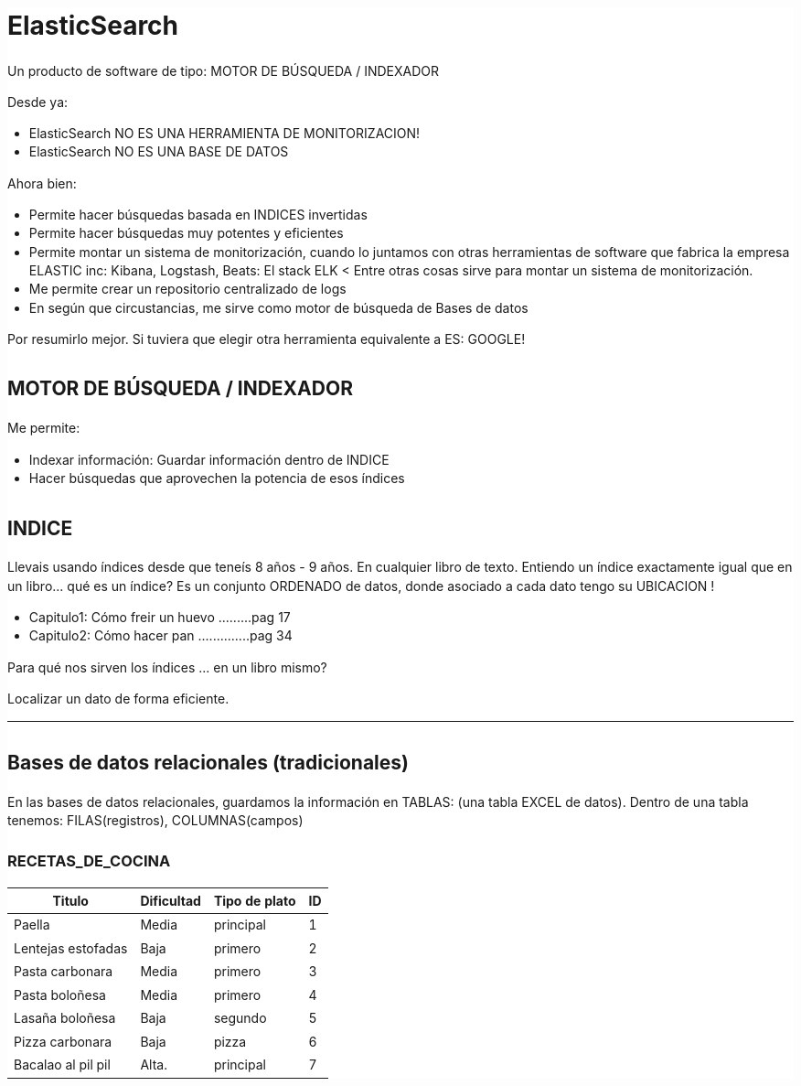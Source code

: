 # ElasticSearch

Un producto de software de tipo: MOTOR DE BÚSQUEDA / INDEXADOR

Desde ya:
- ElasticSearch NO ES UNA HERRAMIENTA DE MONITORIZACION!
- ElasticSearch NO ES UNA BASE DE DATOS

Ahora bien: 
- Permite hacer búsquedas basada en INDICES invertidas
- Permite hacer búsquedas muy potentes y eficientes
- Permite montar un sistema de monitorización, cuando lo juntamos con otras herramientas de software que fabrica 
  la empresa ELASTIC inc: Kibana, Logstash, Beats: 
  El stack ELK < Entre otras cosas sirve para montar un sistema de monitorización.
- Me permite crear un repositorio centralizado de logs
- En según que circustancias, me sirve como motor de búsqueda de Bases de datos

Por resumirlo mejor. Si tuviera que elegir otra herramienta equivalente a ES: GOOGLE!


## MOTOR DE BÚSQUEDA / INDEXADOR

Me permite:
- Indexar información: Guardar información dentro de INDICE
- Hacer búsquedas que aprovechen la potencia de esos índices

## INDICE

Llevais usando índices desde que teneís 8 años - 9 años. En cualquier libro de texto.
Entiendo un índice exactamente igual que en un libro... qué es un índice?
Es un conjunto ORDENADO de datos, donde asociado a cada dato tengo su UBICACION !
- Capitulo1: Cómo freir un huevo .........pag 17
- Capitulo2: Cómo hacer pan ..............pag 34

Para qué nos sirven los índices ... en un libro mismo?

Localizar un dato de forma eficiente.

---

## Bases de datos relacionales (tradicionales)

En las bases de datos relacionales, guardamos la información en TABLAS: (una tabla EXCEL de datos).
Dentro de una tabla tenemos: FILAS(registros), COLUMNAS(campos)

### RECETAS_DE_COCINA 

| Titulo             | Dificultad   | Tipo de plato | ID |
| ------------------ | ------------ | ------------- | -- |
| Paella             | Media        | principal     |  1 |
| Lentejas estofadas | Baja         | primero       |  2 |
| Pasta carbonara    | Media        | primero       |  3 |
| Pasta boloñesa     | Media        | primero       |  4 |
| Lasaña boloñesa    | Baja         | segundo       |  5 |
| Pizza carbonara    | Baja         | pizza         |  6 |
| Bacalao al pil pil | Alta.        | principal     |  7 |
